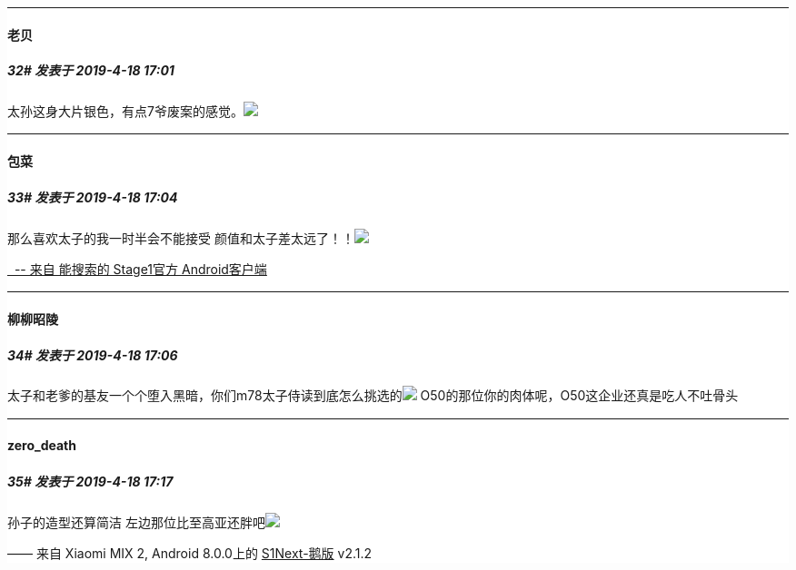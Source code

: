 


*****

####  老贝  
##### 32#       发表于 2019-4-18 17:01




太孙这身大片银色，有点7爷废案的感觉。<img src="https://static.saraba1st.com/image/smiley/face2017/004.gif" referrerpolicy="no-referrer">







*****

####  包菜  
##### 33#       发表于 2019-4-18 17:04




那么喜欢太子的我一时半会不能接受
颜值和太子差太远了！！<img src="https://static.saraba1st.com/image/smiley/face2017/138.png" referrerpolicy="no-referrer">

[  -- 来自 能搜索的 Stage1官方 Android客户端](https://www.coolapk.com/apk/140634)







*****

####  柳柳昭陵  
##### 34#       发表于 2019-4-18 17:06




太子和老爹的基友一个个堕入黑暗，你们m78太子侍读到底怎么挑选的<img src="https://static.saraba1st.com/image/smiley/face2017/048.png" referrerpolicy="no-referrer">
O50的那位你的肉体呢，O50这企业还真是吃人不吐骨头







*****

####  zero_death  
##### 35#       发表于 2019-4-18 17:17




孙子的造型还算简洁 左边那位比至高亚还胖吧<img src="https://static.saraba1st.com/image/smiley/face2017/130.png" referrerpolicy="no-referrer">

—— 来自 Xiaomi MIX 2, Android 8.0.0上的 [S1Next-鹅版](https://github.com/ykrank/S1-Next/releases) v2.1.2
